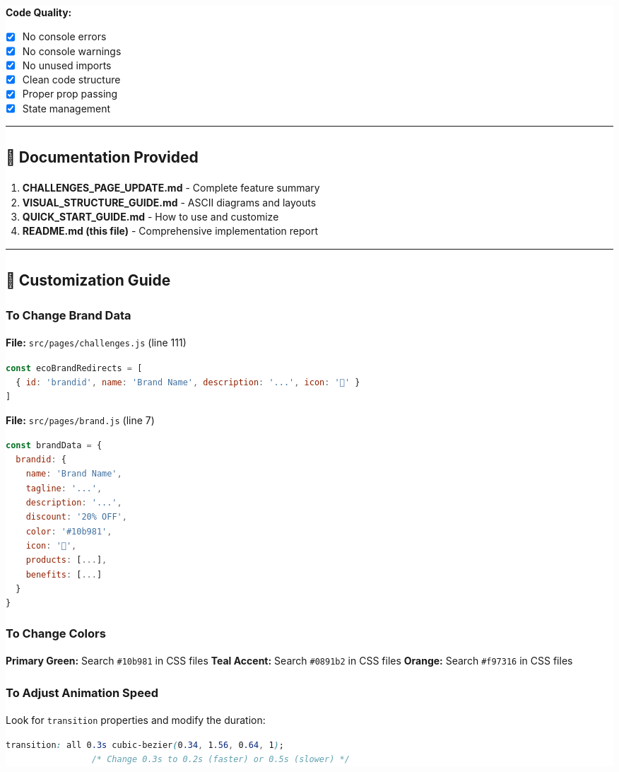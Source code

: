 **Code Quality:**
- [x] No console errors
- [x] No console warnings
- [x] No unused imports
- [x] Clean code structure
- [x] Proper prop passing
- [x] State management

---

## 📖 Documentation Provided

1. **CHALLENGES_PAGE_UPDATE.md** - Complete feature summary
2. **VISUAL_STRUCTURE_GUIDE.md** - ASCII diagrams and layouts
3. **QUICK_START_GUIDE.md** - How to use and customize
4. **README.md (this file)** - Comprehensive implementation report

---

## 🔧 Customization Guide

### To Change Brand Data
**File:** `src/pages/challenges.js` (line 111)
```javascript
const ecoBrandRedirects = [
  { id: 'brandid', name: 'Brand Name', description: '...', icon: '📱' }
]
```

**File:** `src/pages/brand.js` (line 7)
```javascript
const brandData = {
  brandid: {
    name: 'Brand Name',
    tagline: '...',
    description: '...',
    discount: '20% OFF',
    color: '#10b981',
    icon: '📱',
    products: [...],
    benefits: [...]
  }
}
```

### To Change Colors
**Primary Green:** Search `#10b981` in CSS files
**Teal Accent:** Search `#0891b2` in CSS files
**Orange:** Search `#f97316` in CSS files

### To Adjust Animation Speed
Look for `transition` properties and modify the duration:
```css
transition: all 0.3s cubic-bezier(0.34, 1.56, 0.64, 1);
                 /* Change 0.3s to 0.2s (faster) or 0.5s (slower) */
```

